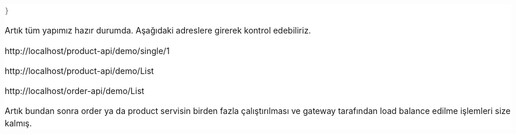 ```csharp
}
```

Artık tüm yapımız hazır durumda. Aşağıdaki adreslere girerek kontrol edebiliriz.

http://localhost/product-api/demo/single/1

http://localhost/product-api/demo/List

http://localhost/order-api/demo/List

Artık bundan sonra order ya da product servisin birden fazla çalıştırılması ve gateway tarafından load balance edilme işlemleri size kalmış.  